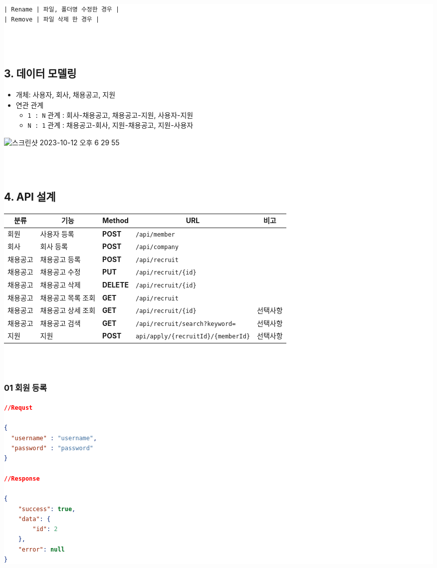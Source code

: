     | Rename | 파일, 폴더명 수정한 경우 |
    | Remove | 파일 삭제 한 경우 |
<br><br>
## 3. 데이터 모델링


- 개체: 사용자, 회사, 채용공고, 지원
- 연관 관계
    - `1 : N` 관계 : 회사-채용공고, 채용공고-지원, 사용자-지원
    - `N : 1` 관계 : 채용공고-회사, 지원-채용공고, 지원-사용자

<img width="989" alt="스크린샷 2023-10-12 오후 6 29 55" src="https://github.com/sohyuneeee/wanted-pre-onboarding-backend/assets/110372498/755196f5-e34e-45bc-afc6-27b7a413db68">

<br><br>

## 4. API 설계


| 분류 | 기능 | Method | URL | 비고 |
| --- | --- | --- | --- | --- |
| 회원 | 사용자 등록 | **POST** | `/api/member` |  |
| 회사 | 회사 등록 | **POST** | `/api/company` |  |
| 채용공고 | 채용공고 등록 | **POST** | `/api/recruit` |  |
| 채용공고 | 채용공고 수정 | **PUT** | `/api/recruit/{id}` |  |
| 채용공고 | 채용공고 삭제 | **DELETE** | `/api/recruit/{id}` |  |
| 채용공고 | 채용공고 목록 조회 | **GET** | `/api/recruit` |  |
| 채용공고 | 채용공고 상세 조회 | **GET** | `/api/recruit/{id}` | 선택사항 |
| 채용공고 | 채용공고 검색 | **GET** | `/api/recruit/search?keyword=` | 선택사항 |
| 지원 | 지원 | **POST** | `api/apply/{recruitId}/{memberId}` | 선택사항 |

<br><br>
### 01 회원 등록

```json
//Requst

{
  "username" : "username",
  "password" : "password"
}

//Response

{
    "success": true,
    "data": {
        "id": 2
    },
    "error": null
}
```
